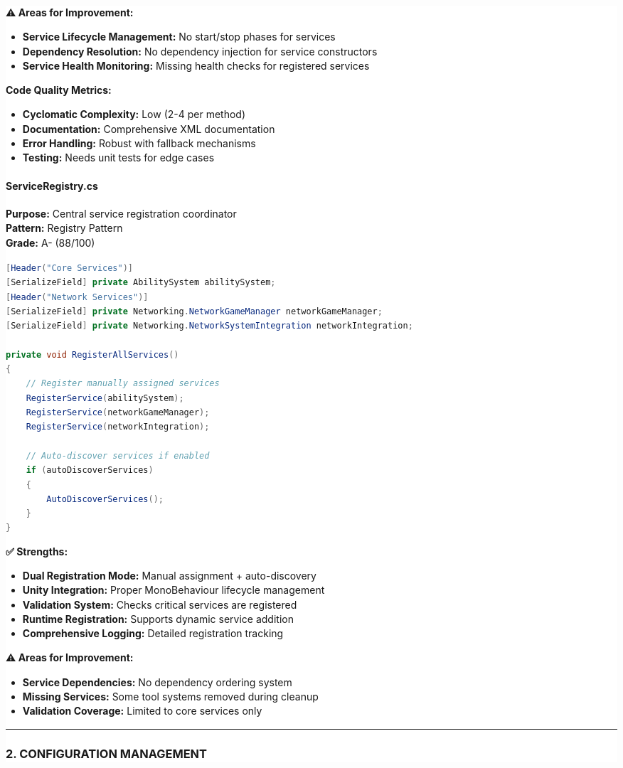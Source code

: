 **⚠️ Areas for Improvement:**
- **Service Lifecycle Management:** No start/stop phases for services
- **Dependency Resolution:** No dependency injection for service constructors
- **Service Health Monitoring:** Missing health checks for registered services

**Code Quality Metrics:**
- **Cyclomatic Complexity:** Low (2-4 per method)
- **Documentation:** Comprehensive XML documentation
- **Error Handling:** Robust with fallback mechanisms
- **Testing:** Needs unit tests for edge cases

#### **ServiceRegistry.cs**
**Purpose:** Central service registration coordinator  
**Pattern:** Registry Pattern  
**Grade:** A- (88/100)

```csharp
[Header("Core Services")]
[SerializeField] private AbilitySystem abilitySystem;
[Header("Network Services")]
[SerializeField] private Networking.NetworkGameManager networkGameManager;
[SerializeField] private Networking.NetworkSystemIntegration networkIntegration;

private void RegisterAllServices()
{
    // Register manually assigned services
    RegisterService(abilitySystem);
    RegisterService(networkGameManager);
    RegisterService(networkIntegration);
    
    // Auto-discover services if enabled
    if (autoDiscoverServices)
    {
        AutoDiscoverServices();
    }
}
```

**✅ Strengths:**
- **Dual Registration Mode:** Manual assignment + auto-discovery
- **Unity Integration:** Proper MonoBehaviour lifecycle management
- **Validation System:** Checks critical services are registered
- **Runtime Registration:** Supports dynamic service addition
- **Comprehensive Logging:** Detailed registration tracking

**⚠️ Areas for Improvement:**
- **Service Dependencies:** No dependency ordering system
- **Missing Services:** Some tool systems removed during cleanup
- **Validation Coverage:** Limited to core services only

---

### 2. CONFIGURATION MANAGEMENT
